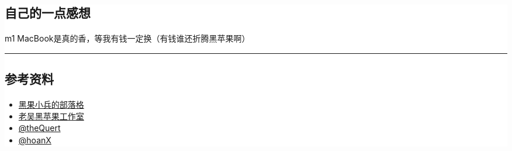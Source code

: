 

## 自己的一点感想

m1 MacBook是真的香，等我有钱一定换（有钱谁还折腾黑苹果啊）

----



## 参考资料

- [黑果小兵的部落格](https://blog.daliansky.net/)
- [老吴黑苹果工作室](https://win2mac.top/)
- [@theQuert](https://github.com/theQuert/XPS-9360-macOS/)
- [@hoanX](https://github.com/hoanX/xps13-9360-Hackintosh/)